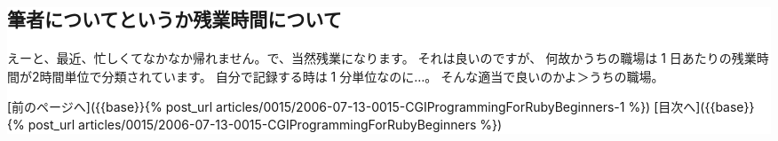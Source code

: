 ## 筆者についてというか残業時間について

えーと、最近、忙しくてなかなか帰れません。で、当然残業になります。
それは良いのですが、
何故かうちの職場は 1 日あたりの残業時間が2時間単位で分類されています。
自分で記録する時は 1 分単位なのに…。
そんな適当で良いのかよ＞うちの職場。

[前のページへ]({{base}}{% post_url articles/0015/2006-07-13-0015-CGIProgrammingForRubyBeginners-1 %})
[目次へ]({{base}}{% post_url articles/0015/2006-07-13-0015-CGIProgrammingForRubyBeginners %})


